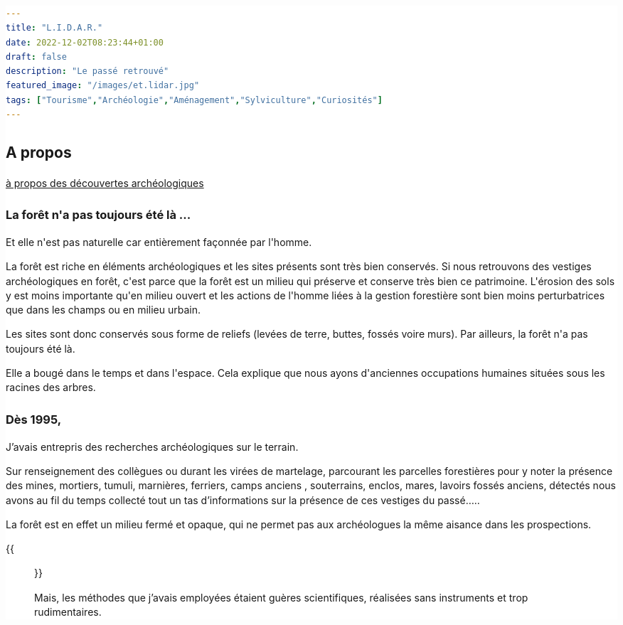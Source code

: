 ```yaml
---
title: "L.I.D.A.R."
date: 2022-12-02T08:23:44+01:00
draft: false
description: "Le passé retrouvé"
featured_image: "/images/et.lidar.jpg"
tags: ["Tourisme","Archéologie","Aménagement","Sylviculture","Curiosités"]
---
```


## A propos 

[à propos des découvertes archéologiques](/articles/pdf/aproposdesdecouvertesarcheologiques.pdf)

### La forêt n'a pas toujours été là ...

Et elle n'est pas naturelle car entièrement façonnée par l'homme.

La forêt est riche en éléments archéologiques et 
les sites présents sont très bien conservés. 
Si nous retrouvons des vestiges archéologiques en forêt, 
c'est parce que la forêt est un milieu qui préserve et 
conserve très bien ce patrimoine. 
L'érosion des sols y est moins importante qu'en milieu 
ouvert et les actions de l'homme liées à la gestion
forestière sont bien moins perturbatrices que dans 
les champs ou en milieu urbain. 


Les sites sont donc conservés sous forme de reliefs 
(levées de terre, buttes, fossés voire murs). 
Par ailleurs, la forêt n'a pas toujours été là.

Elle a bougé dans le temps et dans l'espace. 
Cela explique que nous ayons d'anciennes occupations
humaines situées sous les racines des arbres.

### Dès 1995,

J’avais entrepris des recherches archéologiques sur le terrain. 

Sur renseignement des collègues ou durant les virées de martelage,
parcourant les parcelles forestières pour y noter la présence des mines,
mortiers, tumuli, marnières, ferriers, camps anciens , souterrains, 
enclos, mares, lavoirs  fossés anciens, détectés nous avons au fil du temps
collecté tout un tas d’informations sur la présence de ces vestiges du passé…..

La forêt est en effet un milieu fermé et opaque, qui ne permet pas
aux archéologues la même aisance dans les prospections. 

{{<figure src="/images/articles/traces2015.jpg" title="La carte des traces en 1999">}}

Mais, les méthodes que j’avais employées étaient guères scientifiques,
  réalisées sans instruments et trop rudimentaires. 
  